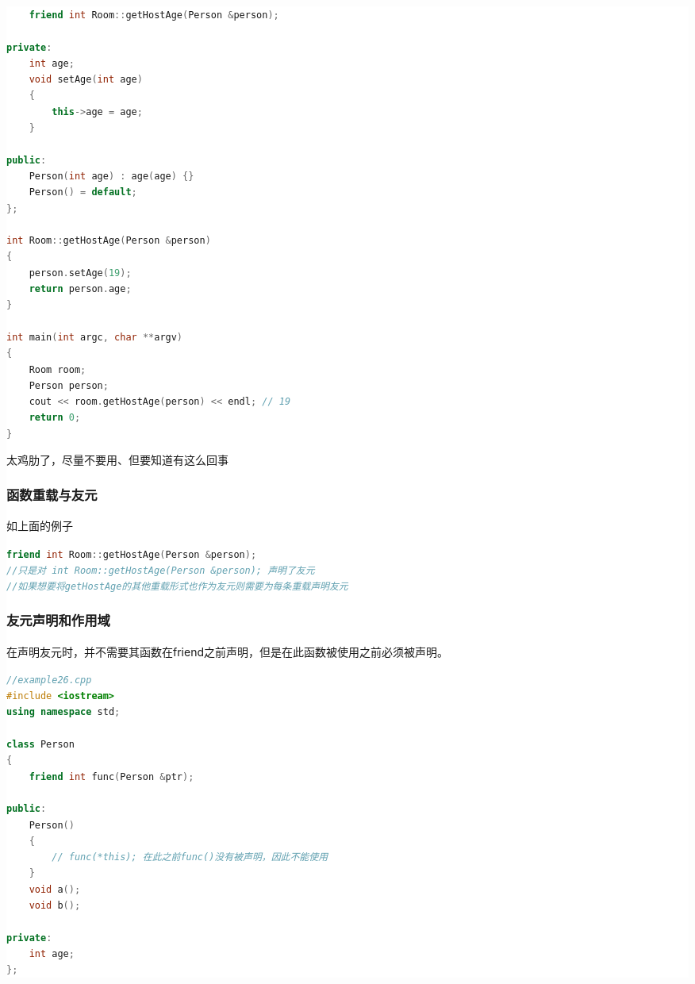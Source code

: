 ```cpp
    friend int Room::getHostAge(Person &person);

private:
    int age;
    void setAge(int age)
    {
        this->age = age;
    }

public:
    Person(int age) : age(age) {}
    Person() = default;
};

int Room::getHostAge(Person &person)
{
    person.setAge(19);
    return person.age;
}

int main(int argc, char **argv)
{
    Room room;
    Person person;
    cout << room.getHostAge(person) << endl; // 19
    return 0;
}
```

太鸡肋了，尽量不要用、但要知道有这么回事

### 函数重载与友元

如上面的例子

```cpp
friend int Room::getHostAge(Person &person);
//只是对 int Room::getHostAge(Person &person); 声明了友元
//如果想要将getHostAge的其他重载形式也作为友元则需要为每条重载声明友元
```

### 友元声明和作用域

在声明友元时，并不需要其函数在friend之前声明，但是在此函数被使用之前必须被声明。

```cpp
//example26.cpp
#include <iostream>
using namespace std;

class Person
{
    friend int func(Person &ptr);

public:
    Person()
    {
        // func(*this); 在此之前func()没有被声明，因此不能使用
    }
    void a();
    void b();

private:
    int age;
};
```
